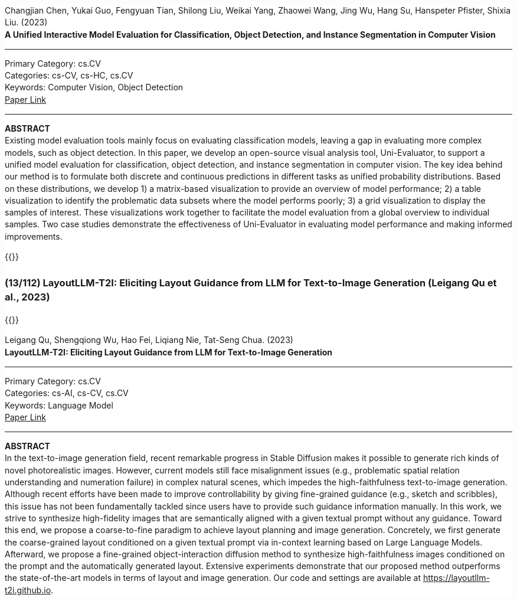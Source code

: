 Changjian Chen, Yukai Guo, Fengyuan Tian, Shilong Liu, Weikai Yang, Zhaowei Wang, Jing Wu, Hang Su, Hanspeter Pfister, Shixia Liu. (2023)  
**A Unified Interactive Model Evaluation for Classification, Object Detection, and Instance Segmentation in Computer Vision**  

---
Primary Category: cs.CV  
Categories: cs-CV, cs-HC, cs.CV  
Keywords: Computer Vision, Object Detection  
[Paper Link](http://arxiv.org/abs/2308.05168v1)  

---


**ABSTRACT**  
Existing model evaluation tools mainly focus on evaluating classification models, leaving a gap in evaluating more complex models, such as object detection. In this paper, we develop an open-source visual analysis tool, Uni-Evaluator, to support a unified model evaluation for classification, object detection, and instance segmentation in computer vision. The key idea behind our method is to formulate both discrete and continuous predictions in different tasks as unified probability distributions. Based on these distributions, we develop 1) a matrix-based visualization to provide an overview of model performance; 2) a table visualization to identify the problematic data subsets where the model performs poorly; 3) a grid visualization to display the samples of interest. These visualizations work together to facilitate the model evaluation from a global overview to individual samples. Two case studies demonstrate the effectiveness of Uni-Evaluator in evaluating model performance and making informed improvements.

{{</citation>}}


### (13/112) LayoutLLM-T2I: Eliciting Layout Guidance from LLM for Text-to-Image Generation (Leigang Qu et al., 2023)

{{<citation>}}

Leigang Qu, Shengqiong Wu, Hao Fei, Liqiang Nie, Tat-Seng Chua. (2023)  
**LayoutLLM-T2I: Eliciting Layout Guidance from LLM for Text-to-Image Generation**  

---
Primary Category: cs.CV  
Categories: cs-AI, cs-CV, cs.CV  
Keywords: Language Model  
[Paper Link](http://arxiv.org/abs/2308.05095v2)  

---


**ABSTRACT**  
In the text-to-image generation field, recent remarkable progress in Stable Diffusion makes it possible to generate rich kinds of novel photorealistic images. However, current models still face misalignment issues (e.g., problematic spatial relation understanding and numeration failure) in complex natural scenes, which impedes the high-faithfulness text-to-image generation. Although recent efforts have been made to improve controllability by giving fine-grained guidance (e.g., sketch and scribbles), this issue has not been fundamentally tackled since users have to provide such guidance information manually. In this work, we strive to synthesize high-fidelity images that are semantically aligned with a given textual prompt without any guidance. Toward this end, we propose a coarse-to-fine paradigm to achieve layout planning and image generation. Concretely, we first generate the coarse-grained layout conditioned on a given textual prompt via in-context learning based on Large Language Models. Afterward, we propose a fine-grained object-interaction diffusion method to synthesize high-faithfulness images conditioned on the prompt and the automatically generated layout. Extensive experiments demonstrate that our proposed method outperforms the state-of-the-art models in terms of layout and image generation. Our code and settings are available at https://layoutllm-t2i.github.io.
